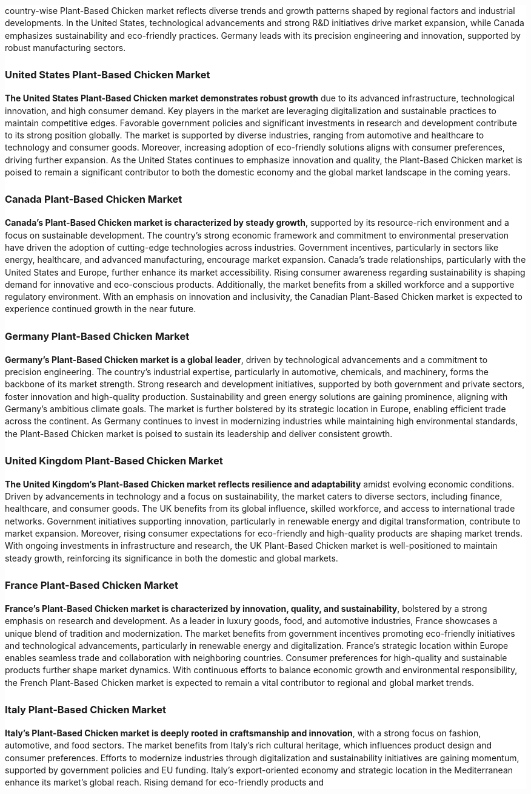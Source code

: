 country-wise Plant-Based Chicken market reflects diverse trends and growth patterns shaped by regional factors and industrial developments. In the United States, technological advancements and strong R&amp;D initiatives drive market expansion, while Canada emphasizes sustainability and eco-friendly practices. Germany leads with its precision engineering and innovation, supported by robust manufacturing sectors.</span></em></p></blockquote><h3><strong>United States Plant-Based Chicken Market</strong></h3><p><strong>The United States Plant-Based Chicken market demonstrates robust growth</strong> due to its advanced infrastructure, technological innovation, and high consumer demand. Key players in the market are leveraging digitalization and sustainable practices to maintain competitive edges. Favorable government policies and significant investments in research and development contribute to its strong position globally. The market is supported by diverse industries, ranging from automotive and healthcare to technology and consumer goods. Moreover, increasing adoption of eco-friendly solutions aligns with consumer preferences, driving further expansion. As the United States continues to emphasize innovation and quality, the Plant-Based Chicken market is poised to remain a significant contributor to both the domestic economy and the global market landscape in the coming years.</p><h3><strong>Canada Plant-Based Chicken Market</strong></h3><p><strong>Canada&rsquo;s Plant-Based Chicken market is characterized by steady growth</strong>, supported by its resource-rich environment and a focus on sustainable development. The country&rsquo;s strong economic framework and commitment to environmental preservation have driven the adoption of cutting-edge technologies across industries. Government incentives, particularly in sectors like energy, healthcare, and advanced manufacturing, encourage market expansion. Canada&rsquo;s trade relationships, particularly with the United States and Europe, further enhance its market accessibility. Rising consumer awareness regarding sustainability is shaping demand for innovative and eco-conscious products. Additionally, the market benefits from a skilled workforce and a supportive regulatory environment. With an emphasis on innovation and inclusivity, the Canadian Plant-Based Chicken market is expected to experience continued growth in the near future.</p><h3><strong>Germany Plant-Based Chicken Market</strong></h3><p><strong>Germany&rsquo;s Plant-Based Chicken market is a global leader</strong>, driven by technological advancements and a commitment to precision engineering. The country&rsquo;s industrial expertise, particularly in automotive, chemicals, and machinery, forms the backbone of its market strength. Strong research and development initiatives, supported by both government and private sectors, foster innovation and high-quality production. Sustainability and green energy solutions are gaining prominence, aligning with Germany&rsquo;s ambitious climate goals. The market is further bolstered by its strategic location in Europe, enabling efficient trade across the continent. As Germany continues to invest in modernizing industries while maintaining high environmental standards, the Plant-Based Chicken market is poised to sustain its leadership and deliver consistent growth.</p><h3><strong>United Kingdom Plant-Based Chicken Market</strong></h3><p><strong>The United Kingdom&rsquo;s Plant-Based Chicken market reflects resilience and adaptability</strong> amidst evolving economic conditions. Driven by advancements in technology and a focus on sustainability, the market caters to diverse sectors, including finance, healthcare, and consumer goods. The UK benefits from its global influence, skilled workforce, and access to international trade networks. Government initiatives supporting innovation, particularly in renewable energy and digital transformation, contribute to market expansion. Moreover, rising consumer expectations for eco-friendly and high-quality products are shaping market trends. With ongoing investments in infrastructure and research, the UK Plant-Based Chicken market is well-positioned to maintain steady growth, reinforcing its significance in both the domestic and global markets.</p><h3><strong>France Plant-Based Chicken Market</strong></h3><p><strong>France&rsquo;s Plant-Based Chicken market is characterized by innovation, quality, and sustainability</strong>, bolstered by a strong emphasis on research and development. As a leader in luxury goods, food, and automotive industries, France showcases a unique blend of tradition and modernization. The market benefits from government incentives promoting eco-friendly initiatives and technological advancements, particularly in renewable energy and digitalization. France&rsquo;s strategic location within Europe enables seamless trade and collaboration with neighboring countries. Consumer preferences for high-quality and sustainable products further shape market dynamics. With continuous efforts to balance economic growth and environmental responsibility, the French Plant-Based Chicken market is expected to remain a vital contributor to regional and global market trends.</p><h3><strong>Italy Plant-Based Chicken Market</strong></h3><p><strong>Italy&rsquo;s Plant-Based Chicken market is deeply rooted in craftsmanship and innovation</strong>, with a strong focus on fashion, automotive, and food sectors. The market benefits from Italy&rsquo;s rich cultural heritage, which influences product design and consumer preferences. Efforts to modernize industries through digitalization and sustainability initiatives are gaining momentum, supported by government policies and EU funding. Italy&rsquo;s export-oriented economy and strategic location in the Mediterranean enhance its market&rsquo;s global reach. Rising demand for eco-friendly products and